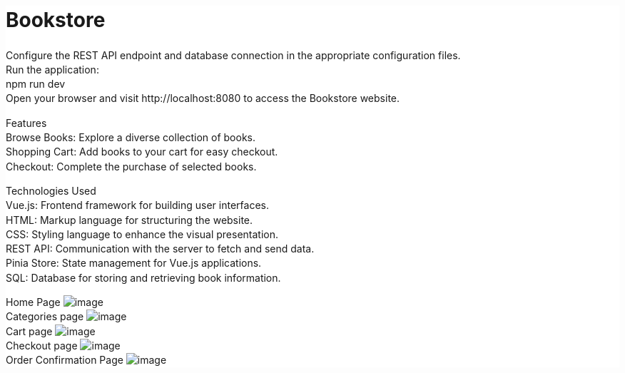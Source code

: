 # Bookstore
Configure the REST API endpoint and database connection in the appropriate configuration files.<br/>
Run the application:<br/>
npm run dev<br/>
Open your browser and visit http://localhost:8080 to access the Bookstore website.<br/>

Features<br/>
Browse Books: Explore a diverse collection of books.<br/>
Shopping Cart: Add books to your cart for easy checkout.<br/>
Checkout: Complete the purchase of selected books.<br/>

Technologies Used<br/>
Vue.js: Frontend framework for building user interfaces.<br/>
HTML: Markup language for structuring the website.<br/>
CSS: Styling language to enhance the visual presentation.<br/>
REST API: Communication with the server to fetch and send data.<br/>
Pinia Store: State management for Vue.js applications.<br/>
SQL: Database for storing and retrieving book information.<br/>

Home Page
<img width="1512" alt="image" src="https://github.com/ayushrroy/Bookstore/assets/29577109/7751d81d-42be-4969-82a4-a304ace857ec">
<br/>
Categories page
<img width="1512" alt="image" src="https://github.com/ayushrroy/Bookstore/assets/29577109/a7c572c9-4f2c-4874-b1a1-562af08ee946">
<br/>
Cart page
<img width="1512" alt="image" src="https://github.com/ayushrroy/Bookstore/assets/29577109/89cab10b-ba53-4afa-b7b8-754ebc6e64d8">
<br/>
Checkout page
<img width="1511" alt="image" src="https://github.com/ayushrroy/Bookstore/assets/29577109/c0b5f8fe-2040-4b87-afac-c396229fc648">
<br/>
Order Confirmation Page
<img width="1512" alt="image" src="https://github.com/ayushrroy/Bookstore/assets/29577109/814a1a73-e087-4f9c-a980-0434abaddec5">










